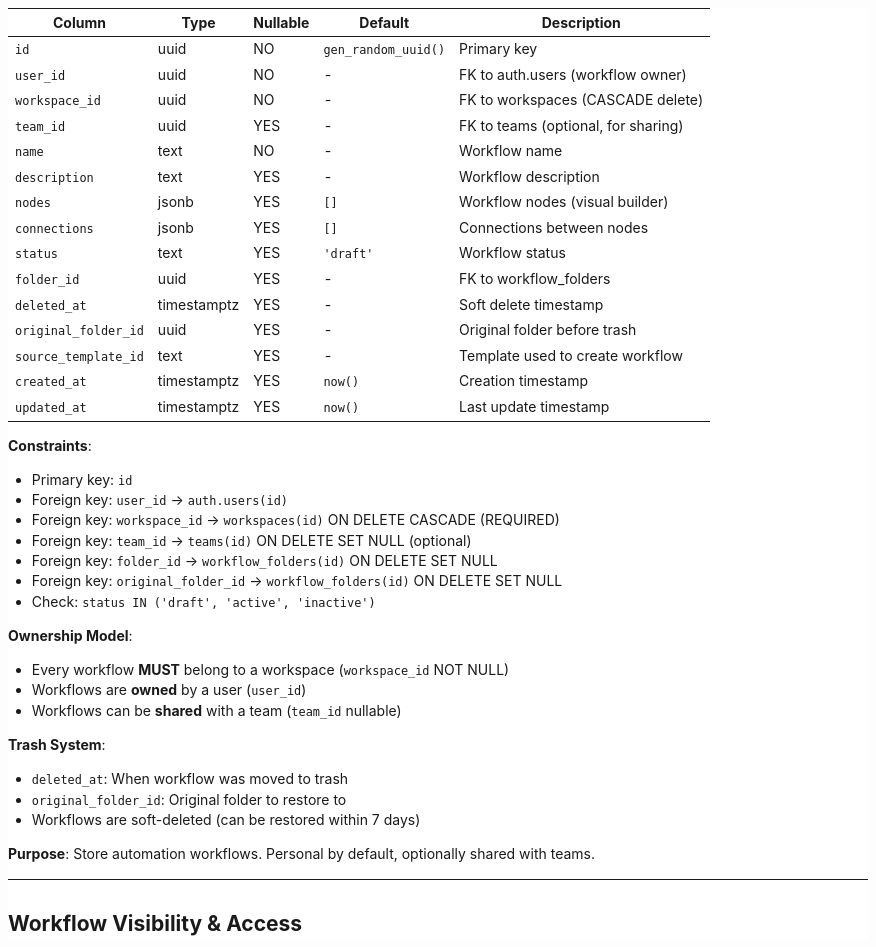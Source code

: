 | Column | Type | Nullable | Default | Description |
|--------|------|----------|---------|-------------|
| `id` | uuid | NO | `gen_random_uuid()` | Primary key |
| `user_id` | uuid | NO | - | FK to auth.users (workflow owner) |
| `workspace_id` | uuid | NO | - | FK to workspaces (CASCADE delete) |
| `team_id` | uuid | YES | - | FK to teams (optional, for sharing) |
| `name` | text | NO | - | Workflow name |
| `description` | text | YES | - | Workflow description |
| `nodes` | jsonb | YES | `[]` | Workflow nodes (visual builder) |
| `connections` | jsonb | YES | `[]` | Connections between nodes |
| `status` | text | YES | `'draft'` | Workflow status |
| `folder_id` | uuid | YES | - | FK to workflow_folders |
| `deleted_at` | timestamptz | YES | - | Soft delete timestamp |
| `original_folder_id` | uuid | YES | - | Original folder before trash |
| `source_template_id` | text | YES | - | Template used to create workflow |
| `created_at` | timestamptz | YES | `now()` | Creation timestamp |
| `updated_at` | timestamptz | YES | `now()` | Last update timestamp |

**Constraints**:
- Primary key: `id`
- Foreign key: `user_id` → `auth.users(id)`
- Foreign key: `workspace_id` → `workspaces(id)` ON DELETE CASCADE (REQUIRED)
- Foreign key: `team_id` → `teams(id)` ON DELETE SET NULL (optional)
- Foreign key: `folder_id` → `workflow_folders(id)` ON DELETE SET NULL
- Foreign key: `original_folder_id` → `workflow_folders(id)` ON DELETE SET NULL
- Check: `status IN ('draft', 'active', 'inactive')`

**Ownership Model**:
- Every workflow **MUST** belong to a workspace (`workspace_id` NOT NULL)
- Workflows are **owned** by a user (`user_id`)
- Workflows can be **shared** with a team (`team_id` nullable)

**Trash System**:
- `deleted_at`: When workflow was moved to trash
- `original_folder_id`: Original folder to restore to
- Workflows are soft-deleted (can be restored within 7 days)

**Purpose**: Store automation workflows. Personal by default, optionally shared with teams.

---

## Workflow Visibility & Access
